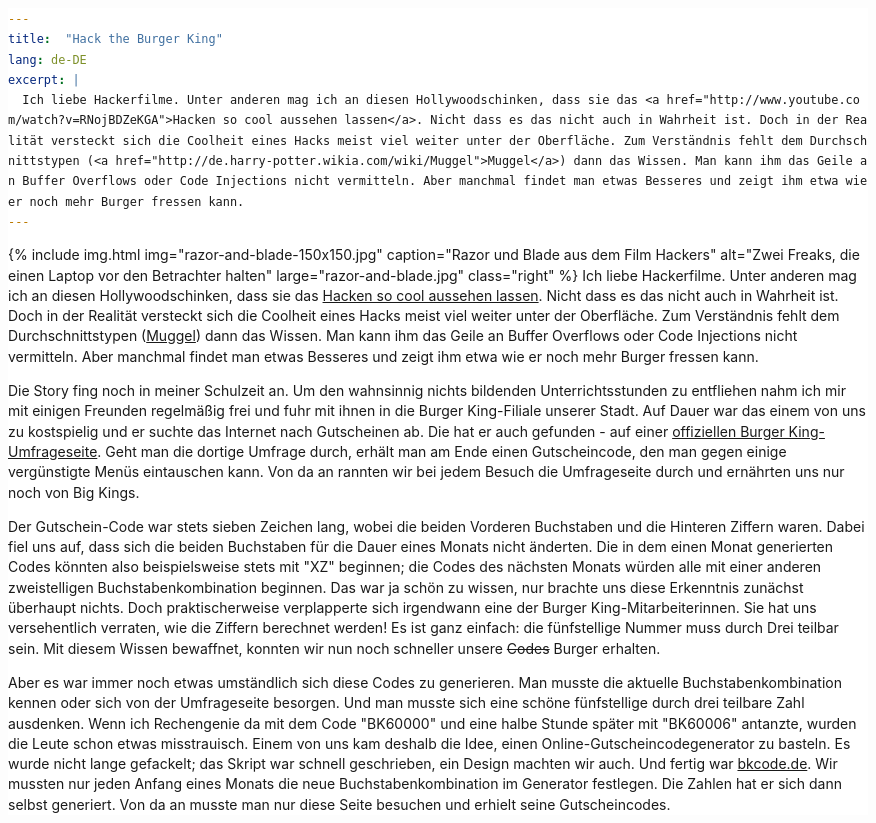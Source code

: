 ```yaml
---
title:  "Hack the Burger King"
lang: de-DE
excerpt: |
  Ich liebe Hackerfilme. Unter anderen mag ich an diesen Hollywoodschinken, dass sie das <a href="http://www.youtube.com/watch?v=RNojBDZeKGA">Hacken so cool aussehen lassen</a>. Nicht dass es das nicht auch in Wahrheit ist. Doch in der Realität versteckt sich die Coolheit eines Hacks meist viel weiter unter der Oberfläche. Zum Verständnis fehlt dem Durchschnittstypen (<a href="http://de.harry-potter.wikia.com/wiki/Muggel">Muggel</a>) dann das Wissen. Man kann ihm das Geile an Buffer Overflows oder Code Injections nicht vermitteln. Aber manchmal findet man etwas Besseres und zeigt ihm etwa wie er noch mehr Burger fressen kann.
---
```


{% include img.html
	img="razor-and-blade-150x150.jpg"
	caption="Razor und Blade aus dem Film Hackers"
	alt="Zwei Freaks, die einen Laptop vor den Betrachter halten"
	large="razor-and-blade.jpg"
	class="right"
	%}
Ich liebe Hackerfilme. Unter anderen mag ich an diesen Hollywoodschinken, dass sie das <a href="http://www.youtube.com/watch?v=RNojBDZeKGA">Hacken so cool aussehen lassen</a>. Nicht dass es das nicht auch in Wahrheit ist. Doch in der Realität versteckt sich die Coolheit eines Hacks meist viel weiter unter der Oberfläche. Zum Verständnis fehlt dem Durchschnittstypen (<a href="http://de.harry-potter.wikia.com/wiki/Muggel">Muggel</a>) dann das Wissen. Man kann ihm das Geile an Buffer Overflows oder Code Injections nicht vermitteln. Aber manchmal findet man etwas Besseres und zeigt ihm etwa wie er noch mehr Burger fressen kann.

Die Story fing noch in meiner Schulzeit an. Um den wahnsinnig nichts bildenden Unterrichtsstunden zu entfliehen nahm ich mir mit einigen Freunden regelmäßig frei und fuhr mit ihnen in die Burger King-Filiale unserer Stadt. Auf Dauer war das einem von uns zu kostspielig und er suchte das Internet nach Gutscheinen ab. Die hat er auch gefunden - auf einer <a href="https://www.bk-feedback-de.com/">offiziellen Burger King-Umfrageseite</a>. Geht man die dortige Umfrage durch, erhält man am Ende einen Gutscheincode, den man gegen einige vergünstigte Menüs eintauschen kann. Von da an rannten wir bei jedem Besuch die Umfrageseite durch und ernährten uns nur noch von Big Kings.

Der Gutschein-Code war stets sieben Zeichen lang, wobei die beiden Vorderen Buchstaben und die Hinteren Ziffern waren. Dabei fiel uns auf, dass sich die beiden Buchstaben für die Dauer eines Monats nicht änderten. Die in dem einen Monat generierten Codes könnten also beispielsweise stets mit "XZ" beginnen; die Codes des nächsten Monats würden alle mit einer anderen zweistelligen Buchstabenkombination beginnen. Das war ja schön zu wissen, nur brachte uns diese Erkenntnis zunächst überhaupt nichts. Doch praktischerweise verplapperte sich irgendwann eine der Burger King-Mitarbeiterinnen. Sie hat uns versehentlich verraten, wie die Ziffern berechnet werden! Es ist ganz einfach: die fünfstellige Nummer muss durch Drei teilbar sein. Mit diesem Wissen bewaffnet, konnten wir nun noch schneller unsere <del>Codes</del> Burger erhalten.

Aber es war immer noch etwas umständlich sich diese Codes zu generieren. Man musste die aktuelle Buchstabenkombination kennen oder sich von der Umfrageseite besorgen. Und man musste sich eine schöne fünfstellige durch drei teilbare Zahl ausdenken. Wenn ich Rechengenie da mit dem Code "BK60000" und eine halbe Stunde später mit "BK60006" antanzte, wurden die Leute schon etwas misstrauisch. Einem von uns kam deshalb die Idee, einen Online-Gutscheincodegenerator zu basteln. Es wurde nicht lange gefackelt; das Skript war schnell geschrieben, ein Design machten wir auch. Und fertig war <a href="http://bkcode.de/">bkcode.de</a>. Wir mussten nur jeden Anfang eines Monats die neue Buchstabenkombination im Generator festlegen. Die Zahlen hat er sich dann selbst generiert. Von da an musste man nur diese Seite besuchen und erhielt seine Gutscheincodes.
